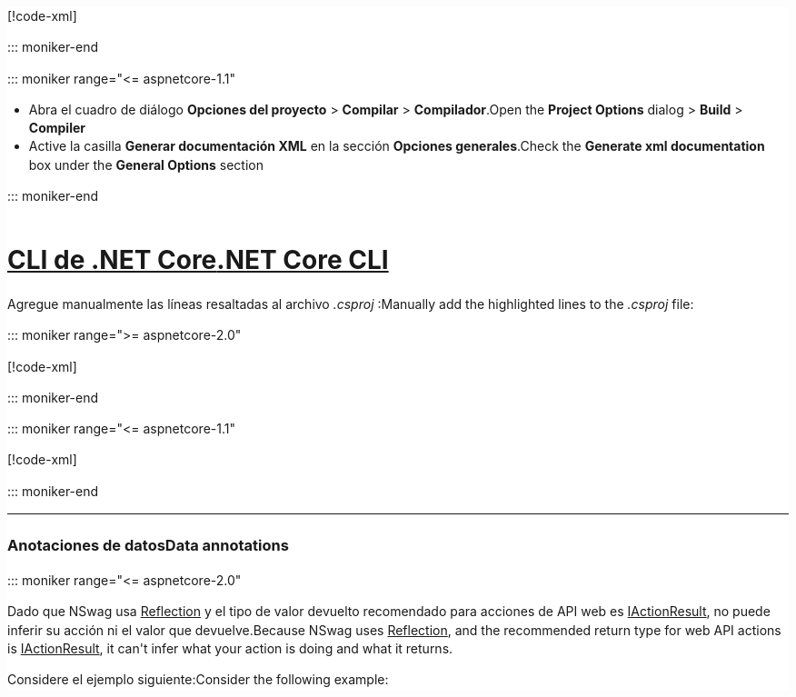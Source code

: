 [!code-xml[](../tutorials/web-api-help-pages-using-swagger/samples/2.1/TodoApi.NSwag/TodoApi.csproj?name=snippet_DocumentationFileElement&highlight=1-2,4)]

::: moniker-end

::: moniker range="<= aspnetcore-1.1"

* <span data-ttu-id="5e532-184">Abra el cuadro de diálogo **Opciones del proyecto** > **Compilar** > **Compilador**.</span><span class="sxs-lookup"><span data-stu-id="5e532-184">Open the **Project Options** dialog > **Build** > **Compiler**</span></span>
* <span data-ttu-id="5e532-185">Active la casilla **Generar documentación XML** en la sección **Opciones generales**.</span><span class="sxs-lookup"><span data-stu-id="5e532-185">Check the **Generate xml documentation** box under the **General Options** section</span></span>

::: moniker-end

# <a name="net-core-cli"></a>[<span data-ttu-id="5e532-186">CLI de .NET Core</span><span class="sxs-lookup"><span data-stu-id="5e532-186">.NET Core CLI</span></span>](#tab/netcore-cli)

<span data-ttu-id="5e532-187">Agregue manualmente las líneas resaltadas al archivo *.csproj* :</span><span class="sxs-lookup"><span data-stu-id="5e532-187">Manually add the highlighted lines to the *.csproj* file:</span></span>

::: moniker range=">= aspnetcore-2.0"

[!code-xml[](../tutorials/web-api-help-pages-using-swagger/samples/2.1/TodoApi.NSwag/TodoApi.csproj?name=snippet_DocumentationFileElement&highlight=1-2,4)]

::: moniker-end

::: moniker range="<= aspnetcore-1.1"

[!code-xml[](../tutorials/web-api-help-pages-using-swagger/samples/2.0/TodoApi.NSwag/TodoApi.csproj?name=snippet_DocumentationFileElement&highlight=1-2,4)]

::: moniker-end

---

### <a name="data-annotations"></a><span data-ttu-id="5e532-188">Anotaciones de datos</span><span class="sxs-lookup"><span data-stu-id="5e532-188">Data annotations</span></span>

::: moniker range="<= aspnetcore-2.0"

<span data-ttu-id="5e532-189">Dado que NSwag usa [Reflection](/dotnet/csharp/programming-guide/concepts/reflection) y el tipo de valor devuelto recomendado para acciones de API web es [IActionResult](xref:Microsoft.AspNetCore.Mvc.IActionResult), no puede inferir su acción ni el valor que devuelve.</span><span class="sxs-lookup"><span data-stu-id="5e532-189">Because NSwag uses [Reflection](/dotnet/csharp/programming-guide/concepts/reflection), and the recommended return type for web API actions is [IActionResult](xref:Microsoft.AspNetCore.Mvc.IActionResult), it can't infer what your action is doing and what it returns.</span></span>

<span data-ttu-id="5e532-190">Considere el ejemplo siguiente:</span><span class="sxs-lookup"><span data-stu-id="5e532-190">Consider the following example:</span></span>
